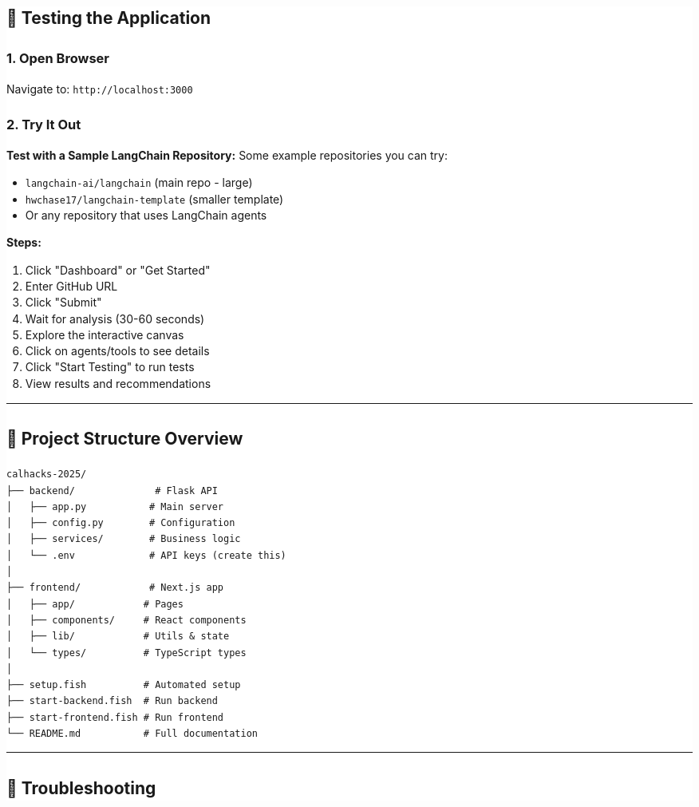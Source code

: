 
## 🧪 Testing the Application

### 1. Open Browser
Navigate to: `http://localhost:3000`

### 2. Try It Out

**Test with a Sample LangChain Repository:**
Some example repositories you can try:
- `langchain-ai/langchain` (main repo - large)
- `hwchase17/langchain-template` (smaller template)
- Or any repository that uses LangChain agents

**Steps:**
1. Click "Dashboard" or "Get Started"
2. Enter GitHub URL
3. Click "Submit"
4. Wait for analysis (30-60 seconds)
5. Explore the interactive canvas
6. Click on agents/tools to see details
7. Click "Start Testing" to run tests
8. View results and recommendations

---

## 📁 Project Structure Overview

```
calhacks-2025/
├── backend/              # Flask API
│   ├── app.py           # Main server
│   ├── config.py        # Configuration
│   ├── services/        # Business logic
│   └── .env             # API keys (create this)
│
├── frontend/            # Next.js app
│   ├── app/            # Pages
│   ├── components/     # React components
│   ├── lib/            # Utils & state
│   └── types/          # TypeScript types
│
├── setup.fish          # Automated setup
├── start-backend.fish  # Run backend
├── start-frontend.fish # Run frontend
└── README.md           # Full documentation
```

---

## 🐛 Troubleshooting
